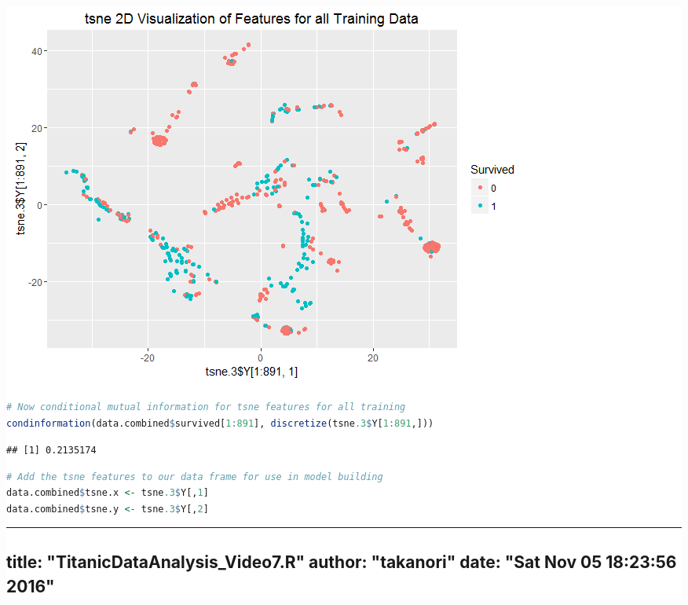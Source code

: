 ![](TitanicDataAnalysis_Video7_files/figure-html/unnamed-chunk-16-3.png)

```r
# Now conditional mutual information for tsne features for all training
condinformation(data.combined$survived[1:891], discretize(tsne.3$Y[1:891,]))
```

```
## [1] 0.2135174
```

```r
# Add the tsne features to our data frame for use in model building
data.combined$tsne.x <- tsne.3$Y[,1]
data.combined$tsne.y <- tsne.3$Y[,2]
```


---
title: "TitanicDataAnalysis_Video7.R"
author: "takanori"
date: "Sat Nov 05 18:23:56 2016"
---
